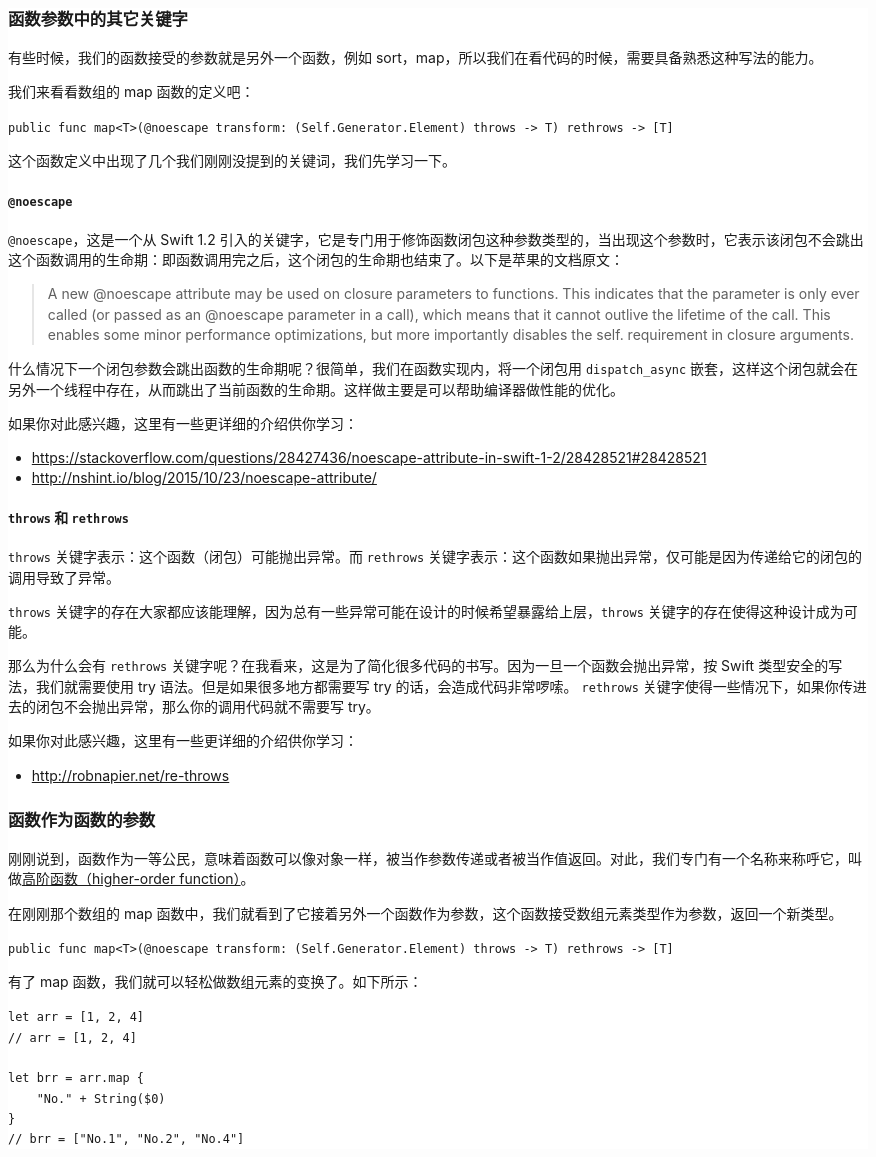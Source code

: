 ### 函数参数中的其它关键字

有些时候，我们的函数接受的参数就是另外一个函数，例如 sort，map，所以我们在看代码的时候，需要具备熟悉这种写法的能力。

我们来看看数组的 map 函数的定义吧：

```
public func map<T>(@noescape transform: (Self.Generator.Element) throws -> T) rethrows -> [T]
```

这个函数定义中出现了几个我们刚刚没提到的关键词，我们先学习一下。

#### `@noescape`

`@noescape`，这是一个从 Swift 1.2 引入的关键字，它是专门用于修饰函数闭包这种参数类型的，当出现这个参数时，它表示该闭包不会跳出这个函数调用的生命期：即函数调用完之后，这个闭包的生命期也结束了。以下是苹果的文档原文：

>A new @noescape attribute may be used on closure parameters to functions. This indicates that the parameter is only ever called (or passed as an @noescape parameter in a call), which means that it cannot outlive the lifetime of the call. This enables some minor performance optimizations, but more importantly disables the self. requirement in closure arguments.

什么情况下一个闭包参数会跳出函数的生命期呢？很简单，我们在函数实现内，将一个闭包用 `dispatch_async` 嵌套，这样这个闭包就会在另外一个线程中存在，从而跳出了当前函数的生命期。这样做主要是可以帮助编译器做性能的优化。

如果你对此感兴趣，这里有一些更详细的介绍供你学习：

 * <https://stackoverflow.com/questions/28427436/noescape-attribute-in-swift-1-2/28428521#28428521>
 * http://nshint.io/blog/2015/10/23/noescape-attribute/

#### `throws` 和 `rethrows`

`throws` 关键字表示：这个函数（闭包）可能抛出异常。而 `rethrows` 关键字表示：这个函数如果抛出异常，仅可能是因为传递给它的闭包的调用导致了异常。

`throws` 关键字的存在大家都应该能理解，因为总有一些异常可能在设计的时候希望暴露给上层，`throws` 关键字的存在使得这种设计成为可能。

那么为什么会有 `rethrows` 关键字呢？在我看来，这是为了简化很多代码的书写。因为一旦一个函数会抛出异常，按 Swift 类型安全的写法，我们就需要使用 try 语法。但是如果很多地方都需要写 try 的话，会造成代码非常啰嗦。 `rethrows` 关键字使得一些情况下，如果你传进去的闭包不会抛出异常，那么你的调用代码就不需要写 try。

如果你对此感兴趣，这里有一些更详细的介绍供你学习：

 * http://robnapier.net/re-throws

### 函数作为函数的参数

刚刚说到，函数作为一等公民，意味着函数可以像对象一样，被当作参数传递或者被当作值返回。对此，我们专门有一个名称来称呼它，叫做[高阶函数（higher-order function）](https://en.wikipedia.org/wiki/Higher-order_function)。

在刚刚那个数组的 map 函数中，我们就看到了它接着另外一个函数作为参数，这个函数接受数组元素类型作为参数，返回一个新类型。

```
public func map<T>(@noescape transform: (Self.Generator.Element) throws -> T) rethrows -> [T]
```

有了 map 函数，我们就可以轻松做数组元素的变换了。如下所示：

```
let arr = [1, 2, 4]
// arr = [1, 2, 4]

let brr = arr.map {
    "No." + String($0)
}
// brr = ["No.1", "No.2", "No.4"]
```
